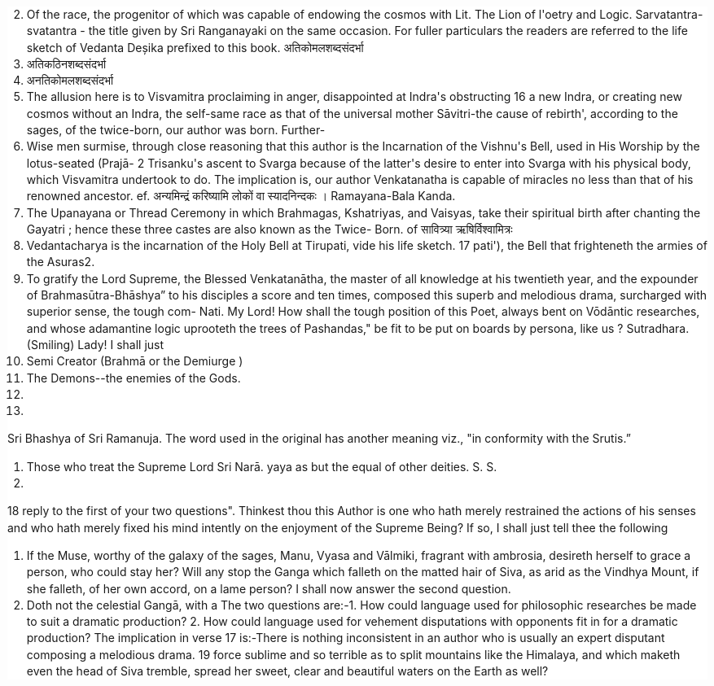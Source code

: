 2.  Of the race, the progenitor of which was capable of endowing the cosmos with 
Lit. The Lion of l'oetry and Logic. 
Sarvatantra-svatantra - the title given by Sri Ranganayaki on the same occasion. For fuller particulars the readers are referred to the life sketch of Vedanta Deșika prefixed to this book. 
अतिकोमलशब्दसंदर्भा 
1. अतिकठिनशब्दसंदर्भा 
2. अनतिकोमलशब्दसंदर्भा 
3. The allusion here is to Visvamitra proclaiming in anger, disappointed at Indra's obstructing 
16 
a new Indra, or creating new cosmos without an Indra, the self-same race as that of the universal mother Sāvitri-the cause of rebirth', according to the sages, of the twice-born, our author was born. 
Further- 
1.  Wise men surmise, through close reasoning that this author is the Incarnation of the Vishnu's Bell, used in His Worship by the lotus-seated (Prajā- 
2 
Trisanku's ascent to Svarga because of the latter's desire to enter into Svarga with his physical body, which Visvamitra undertook to do. The implication is, our author Venkatanatha is capable of miracles no less than that of his renowned ancestor. 
ef. अन्यमिन्द्रं करिष्यामि लोकों वा स्यादनिन्दकः । 
Ramayana-Bala Kanda. 
1. The Upanayana or Thread Ceremony in which Brahmagas, Kshatriyas, and Vaisyas, take their spiritual birth after chanting the Gayatri ; hence these three castes are also known as the Twice- 
Born. 
of सावित्र्या ऋषिर्विश्वामित्रः 
1. Vedantacharya is the incarnation of the Holy 
Bell at Tirupati, vide his life sketch. 
17 
pati'), the Bell that frighteneth the 
armies of the Asuras2. 
1.  To gratify the Lord Supreme, the Blessed Venkatanātha, the master of all knowledge at his twentieth year, and the expounder of Brahmasūtra-Bhāshya” to his disciples a score and ten times, composed this superb and melodious drama, surcharged with superior sense, 
the tough com- 
Nati. My Lord! How shall the tough 
position of this Poet, always bent on Vōdāntic researches, and whose adamantine logic uprooteth the trees of Pashandas," be fit to be put on boards by persona, like us ? 
Sutradhara. (Smiling) Lady! I shall just 
1. Semi Creator (Brahmā or the Demiurge ) 
2. The Demons--the enemies of the Gods. 
3. 
4. 
Sri Bhashya of Sri Ramanuja. 
The word used in the original has another meaning viz., "in conformity with the Srutis.” 
1. Those who treat the Supreme Lord Sri Narā. 
yaya as but the equal of other deities. 
S. S. 
1.  
18 
reply to the first of your two questions". Thinkest thou this Author is one who hath merely restrained the actions of his senses and who hath merely fixed his mind intently on the enjoyment of the Supreme Being? If so, I shall just tell thee the following 
1.  If the Muse, worthy of the galaxy of the sages, Manu, Vyasa and Vālmiki, fragrant with ambrosia, desireth herself to grace a person, who could stay her? Will any stop the Ganga which falleth on the matted hair of Siva, as arid as the Vindhya Mount, if she falleth, of her own accord, on a lame person? I shall now answer the second question. 
2.  Doth not the celestial Gangā, with a 
The two questions are:-1. How could language used for philosophic researches be made to suit a dramatic production? 2. How could language used for vehement disputations with opponents fit in for a dramatic production? 
The implication in verse 17 is:-There is nothing inconsistent in an author who is usually an expert disputant composing a melodious drama. 
19 
force sublime and so terrible as to split mountains like the Himalaya, and which maketh even the head of Siva tremble, spread her sweet, clear and beautiful waters on the Earth as well? 